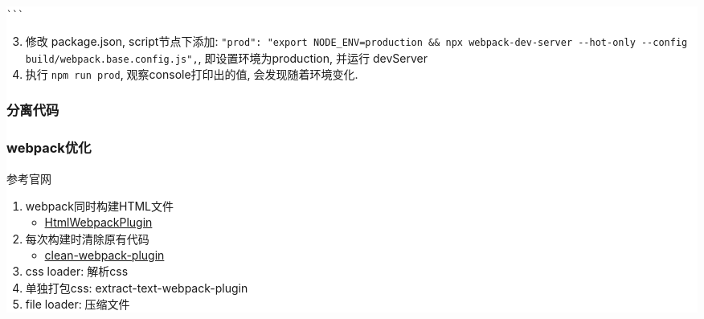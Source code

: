     ```
3. 修改 package.json, script节点下添加: `"prod": "export NODE_ENV=production && npx webpack-dev-server --hot-only --config build/webpack.base.config.js",`, 即设置环境为production, 并运行 devServer
4. 执行 `npm run prod`, 观察console打印出的值, 会发现随着环境变化.

### 分离代码

### webpack优化
参考官网
1. webpack同时构建HTML文件
    - [HtmlWebpackPlugin](https://webpack.docschina.org/plugins/html-webpack-plugin/)
2. 每次构建时清除原有代码
    - [clean-webpack-plugin](https://github.com/johnagan/clean-webpack-plugin)
3. css loader: 解析css
4. 单独打包css: extract-text-webpack-plugin
5. file loader: 压缩文件

